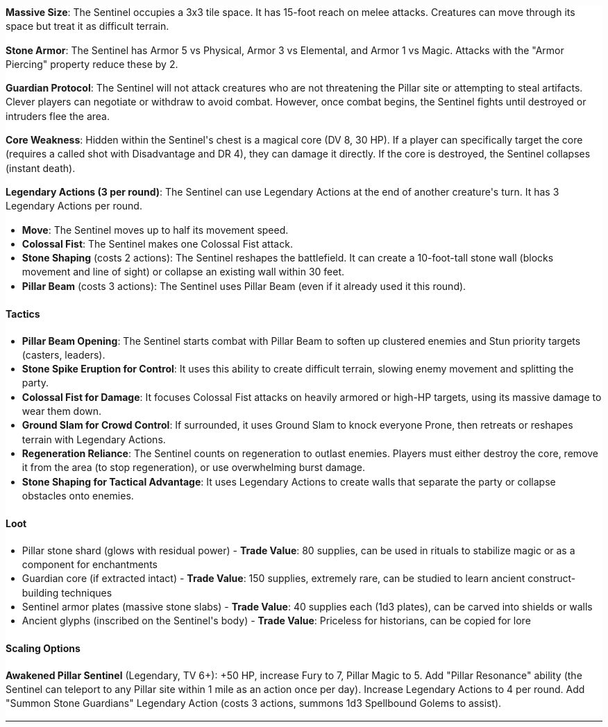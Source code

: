 **Massive Size**: The Sentinel occupies a 3x3 tile space. It has 15-foot reach on melee attacks. Creatures can move through its space but treat it as difficult terrain.

**Stone Armor**: The Sentinel has Armor 5 vs Physical, Armor 3 vs Elemental, and Armor 1 vs Magic. Attacks with the "Armor Piercing" property reduce these by 2.

**Guardian Protocol**: The Sentinel will not attack creatures who are not threatening the Pillar site or attempting to steal artifacts. Clever players can negotiate or withdraw to avoid combat. However, once combat begins, the Sentinel fights until destroyed or intruders flee the area.

**Core Weakness**: Hidden within the Sentinel's chest is a magical core (DV 8, 30 HP). If a player can specifically target the core (requires a called shot with Disadvantage and DR 4), they can damage it directly. If the core is destroyed, the Sentinel collapses (instant death).

**Legendary Actions (3 per round)**: The Sentinel can use Legendary Actions at the end of another creature's turn. It has 3 Legendary Actions per round.
- **Move**: The Sentinel moves up to half its movement speed.
- **Colossal Fist**: The Sentinel makes one Colossal Fist attack.
- **Stone Shaping** (costs 2 actions): The Sentinel reshapes the battlefield. It can create a 10-foot-tall stone wall (blocks movement and line of sight) or collapse an existing wall within 30 feet.
- **Pillar Beam** (costs 3 actions): The Sentinel uses Pillar Beam (even if it already used it this round).

#### Tactics
- **Pillar Beam Opening**: The Sentinel starts combat with Pillar Beam to soften up clustered enemies and Stun priority targets (casters, leaders).
- **Stone Spike Eruption for Control**: It uses this ability to create difficult terrain, slowing enemy movement and splitting the party.
- **Colossal Fist for Damage**: It focuses Colossal Fist attacks on heavily armored or high-HP targets, using its massive damage to wear them down.
- **Ground Slam for Crowd Control**: If surrounded, it uses Ground Slam to knock everyone Prone, then retreats or reshapes terrain with Legendary Actions.
- **Regeneration Reliance**: The Sentinel counts on regeneration to outlast enemies. Players must either destroy the core, remove it from the area (to stop regeneration), or use overwhelming burst damage.
- **Stone Shaping for Tactical Advantage**: It uses Legendary Actions to create walls that separate the party or collapse obstacles onto enemies.

#### Loot
- Pillar stone shard (glows with residual power) - **Trade Value**: 80 supplies, can be used in rituals to stabilize magic or as a component for enchantments
- Guardian core (if extracted intact) - **Trade Value**: 150 supplies, extremely rare, can be studied to learn ancient construct-building techniques
- Sentinel armor plates (massive stone slabs) - **Trade Value**: 40 supplies each (1d3 plates), can be carved into shields or walls
- Ancient glyphs (inscribed on the Sentinel's body) - **Trade Value**: Priceless for historians, can be copied for lore

#### Scaling Options
**Awakened Pillar Sentinel** (Legendary, TV 6+): +50 HP, increase Fury to 7, Pillar Magic to 5. Add "Pillar Resonance" ability (the Sentinel can teleport to any Pillar site within 1 mile as an action once per day). Increase Legendary Actions to 4 per round. Add "Summon Stone Guardians" Legendary Action (costs 3 actions, summons 1d3 Spellbound Golems to assist).

---
